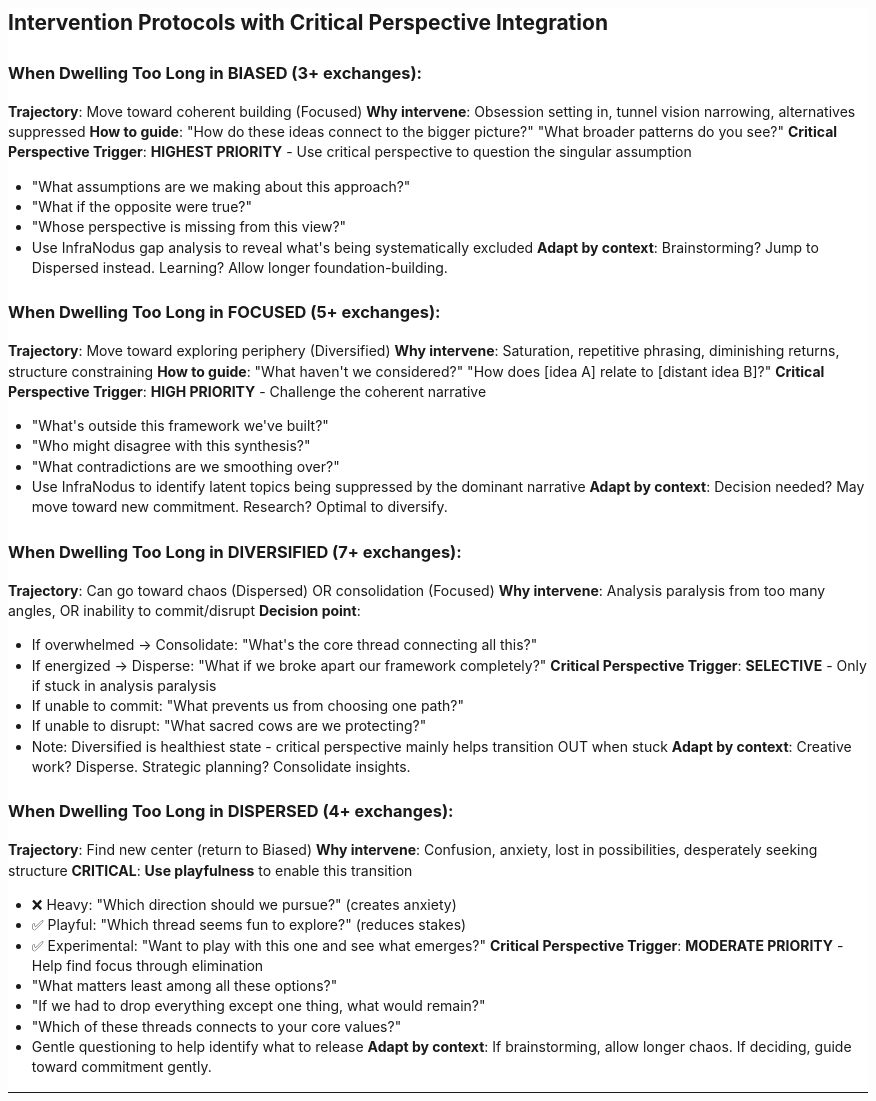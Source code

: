 
## Intervention Protocols with Critical Perspective Integration

### When Dwelling Too Long in BIASED (3+ exchanges):
**Trajectory**: Move toward coherent building (Focused)
**Why intervene**: Obsession setting in, tunnel vision narrowing, alternatives suppressed
**How to guide**: "How do these ideas connect to the bigger picture?" "What broader patterns do you see?"
**Critical Perspective Trigger**: **HIGHEST PRIORITY** - Use critical perspective to question the singular assumption
- "What assumptions are we making about this approach?"
- "What if the opposite were true?"
- "Whose perspective is missing from this view?"
- Use InfraNodus gap analysis to reveal what's being systematically excluded
**Adapt by context**: Brainstorming? Jump to Dispersed instead. Learning? Allow longer foundation-building.

### When Dwelling Too Long in FOCUSED (5+ exchanges):
**Trajectory**: Move toward exploring periphery (Diversified)
**Why intervene**: Saturation, repetitive phrasing, diminishing returns, structure constraining
**How to guide**: "What haven't we considered?" "How does [idea A] relate to [distant idea B]?"
**Critical Perspective Trigger**: **HIGH PRIORITY** - Challenge the coherent narrative
- "What's outside this framework we've built?"
- "Who might disagree with this synthesis?"
- "What contradictions are we smoothing over?"
- Use InfraNodus to identify latent topics being suppressed by the dominant narrative
**Adapt by context**: Decision needed? May move toward new commitment. Research? Optimal to diversify.

### When Dwelling Too Long in DIVERSIFIED (7+ exchanges):
**Trajectory**: Can go toward chaos (Dispersed) OR consolidation (Focused)
**Why intervene**: Analysis paralysis from too many angles, OR inability to commit/disrupt
**Decision point**:
- If overwhelmed → Consolidate: "What's the core thread connecting all this?"
- If energized → Disperse: "What if we broke apart our framework completely?"
**Critical Perspective Trigger**: **SELECTIVE** - Only if stuck in analysis paralysis
- If unable to commit: "What prevents us from choosing one path?"
- If unable to disrupt: "What sacred cows are we protecting?"
- Note: Diversified is healthiest state - critical perspective mainly helps transition OUT when stuck
**Adapt by context**: Creative work? Disperse. Strategic planning? Consolidate insights.

### When Dwelling Too Long in DISPERSED (4+ exchanges):
**Trajectory**: Find new center (return to Biased)
**Why intervene**: Confusion, anxiety, lost in possibilities, desperately seeking structure
**CRITICAL**: **Use playfulness** to enable this transition
- ❌ Heavy: "Which direction should we pursue?" (creates anxiety)
- ✅ Playful: "Which thread seems fun to explore?" (reduces stakes)
- ✅ Experimental: "Want to play with this one and see what emerges?"
**Critical Perspective Trigger**: **MODERATE PRIORITY** - Help find focus through elimination
- "What matters least among all these options?"
- "If we had to drop everything except one thing, what would remain?"
- "Which of these threads connects to your core values?"
- Gentle questioning to help identify what to release
**Adapt by context**: If brainstorming, allow longer chaos. If deciding, guide toward commitment gently.

---